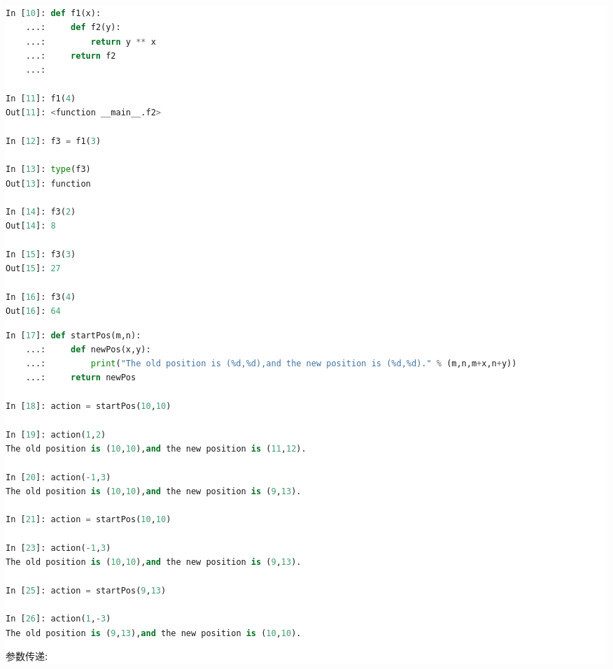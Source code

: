 ```python
In [10]: def f1(x):
    ...:     def f2(y):
    ...:         return y ** x
    ...:     return f2
    ...: 

In [11]: f1(4)
Out[11]: <function __main__.f2>

In [12]: f3 = f1(3)

In [13]: type(f3)
Out[13]: function

In [14]: f3(2)
Out[14]: 8

In [15]: f3(3)
Out[15]: 27

In [16]: f3(4)
Out[16]: 64
```

```python
In [17]: def startPos(m,n):
    ...:     def newPos(x,y):
    ...:         print("The old position is (%d,%d),and the new position is (%d,%d)." % (m,n,m+x,n+y))
    ...:     return newPos   

In [18]: action = startPos(10,10)

In [19]: action(1,2)
The old position is (10,10),and the new position is (11,12).

In [20]: action(-1,3)
The old position is (10,10),and the new position is (9,13).

In [21]: action = startPos(10,10)

In [23]: action(-1,3)
The old position is (10,10),and the new position is (9,13).

In [25]: action = startPos(9,13)

In [26]: action(1,-3)
The old position is (9,13),and the new position is (10,10).

```

参数传递:
